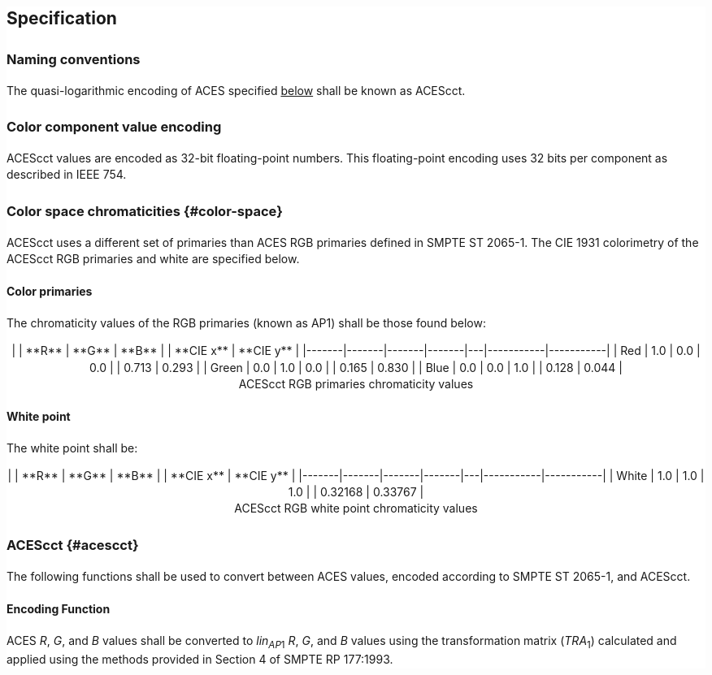 
Specification
-------------

### Naming conventions
The quasi-logarithmic encoding of ACES specified [below](#acescct) shall be known as ACEScct.

### Color component value encoding
ACEScct values are encoded as 32-bit floating-point numbers. This floating-point encoding uses 32 bits per component as described in IEEE 754.

### Color space chromaticities {#color-space}
ACEScct uses a different set of primaries than ACES RGB primaries defined in SMPTE ST 2065-1. The CIE 1931 colorimetry of the ACEScct RGB primaries and white are specified below.

#### Color primaries
The chromaticity values of the RGB primaries (known as AP1) shall be those found below:

<div align="center" markdown>
|       | **R** | **G** | **B** |   | **CIE x** | **CIE y** |
|-------|-------|-------|-------|---|-----------|-----------|
| Red   |  1.0  |  0.0  |  0.0  |   |   0.713   |   0.293   |
| Green |  0.0  |  1.0  |  0.0  |   |   0.165   |   0.830   |
| Blue  |  0.0  |  0.0  |  1.0  |   |   0.128   |   0.044   |
</div>

<figcaption align="center">
    ACEScct RGB primaries chromaticity values
</figcaption> 

#### White point
The white point shall be:

<div align="center" markdown>
|       | **R** | **G** | **B** |   | **CIE x** | **CIE y** |
|-------|-------|-------|-------|---|-----------|-----------|
| White |  1.0  |  1.0  |  1.0  |   |  0.32168  |  0.33767  |
</div>

<figcaption align="center">
    ACEScct RGB white point chromaticity values
</figcaption>

### ACEScct {#acescct}
The following functions shall be used to convert between ACES values, encoded according to SMPTE ST 2065-1, and ACEScct.

#### Encoding Function
ACES $R$, $G$, and $B$ values shall be converted to $lin_{AP1}$ $R$, $G$, and $B$ values using the transformation matrix ($TRA_1$) calculated and applied using the methods provided in Section 4 of SMPTE RP 177:1993.
